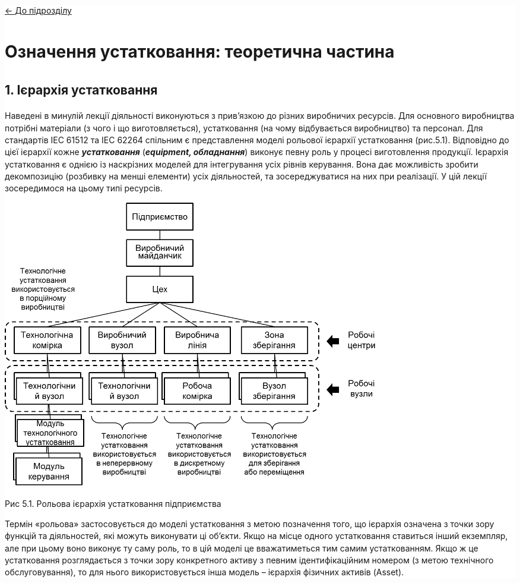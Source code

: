 [<- До підрозділу](README.md)

# Означення устатковання: теоретична частина

## 1. Ієрархія устатковання 

Наведені в минулій лекції діяльності виконуються з прив’язкою до різних виробничих ресурсів. Для основного виробництва потрібні матеріали (з чого і що виготовляється), устатковання (на чому відбувається виробництво) та персонал. Для стандартів IEC 61512 та IEC 62264 спільним є представлення моделі рольової ієрархії устатковання (рис.5.1). Відповідно до цієї ієрархії кожне ***устатковання*** (***equipment, обладнання***) виконує певну роль у процесі виготовлення продукції. Ієрархія устатковання є однією із наскрізних моделей для інтегрування усіх рівнів керування. Вона дає можливість зробити декомпозицію (розбивку на менші елементи) усіх діяльностей, та зосереджуватися на них при реалізації. У цій лекції зосередимося на цьому типі ресурсів.  

![](media/3.png)                               

Рис 5.1. Рольова ієрархія устатковання підприємства

Термін «рольова» застосовується до моделі устатковання з метою позначення того, що ієрархія означена з точки зору функцій та діяльностей, які можуть виконувати ці об’єкти. Якщо на місце одного устатковання ставиться інший екземпляр, але при цьому воно виконує ту саму роль, то в цій моделі це вважатиметься тим самим устаткованням. Якщо ж це устатковання розглядається з точки зору конкретного активу з певним ідентифікаційним номером (з метою технічного обслуговування), то для нього використовується інша модель – ієрархія фізичних активів (Asset).
